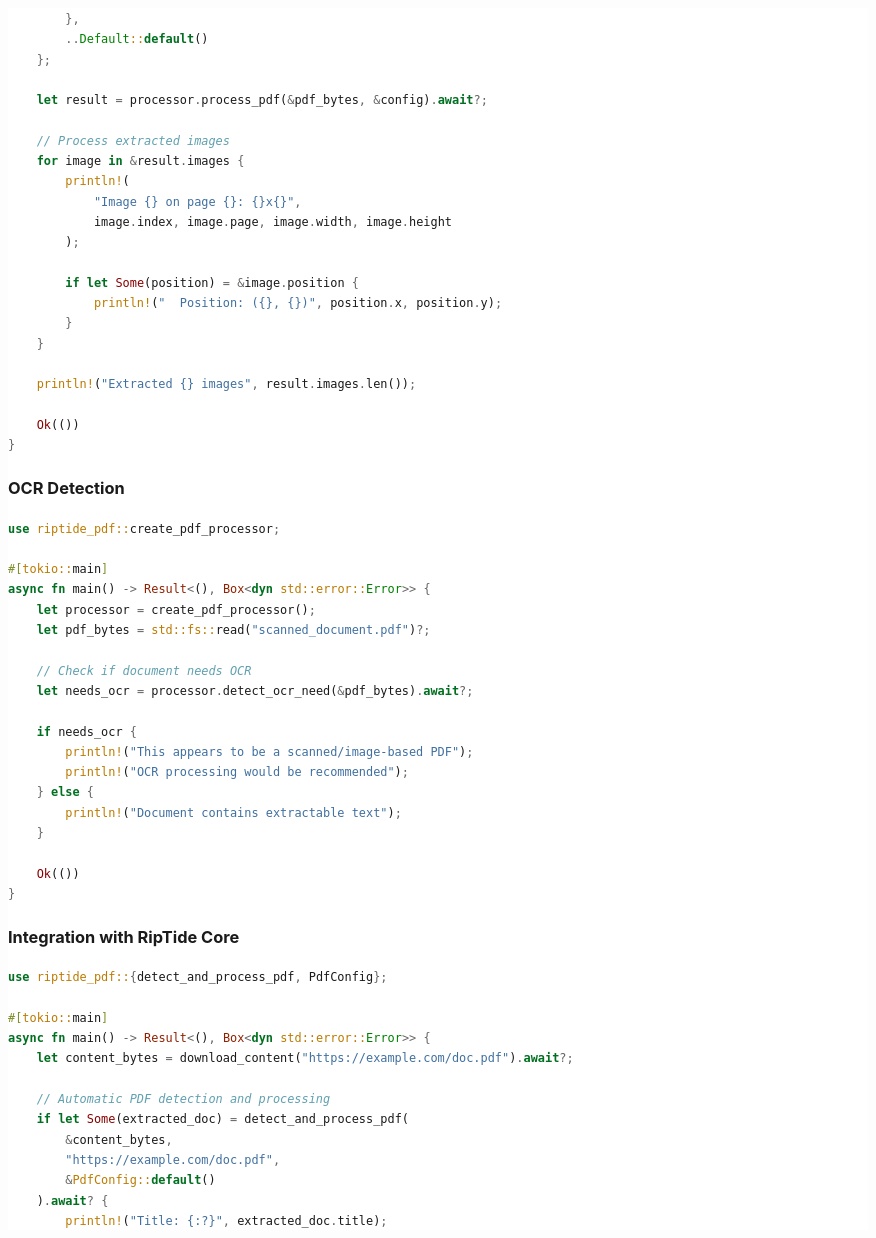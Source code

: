 ```rust
        },
        ..Default::default()
    };

    let result = processor.process_pdf(&pdf_bytes, &config).await?;

    // Process extracted images
    for image in &result.images {
        println!(
            "Image {} on page {}: {}x{}",
            image.index, image.page, image.width, image.height
        );

        if let Some(position) = &image.position {
            println!("  Position: ({}, {})", position.x, position.y);
        }
    }

    println!("Extracted {} images", result.images.len());

    Ok(())
}
```

### OCR Detection

```rust
use riptide_pdf::create_pdf_processor;

#[tokio::main]
async fn main() -> Result<(), Box<dyn std::error::Error>> {
    let processor = create_pdf_processor();
    let pdf_bytes = std::fs::read("scanned_document.pdf")?;

    // Check if document needs OCR
    let needs_ocr = processor.detect_ocr_need(&pdf_bytes).await?;

    if needs_ocr {
        println!("This appears to be a scanned/image-based PDF");
        println!("OCR processing would be recommended");
    } else {
        println!("Document contains extractable text");
    }

    Ok(())
}
```

### Integration with RipTide Core

```rust
use riptide_pdf::{detect_and_process_pdf, PdfConfig};

#[tokio::main]
async fn main() -> Result<(), Box<dyn std::error::Error>> {
    let content_bytes = download_content("https://example.com/doc.pdf").await?;

    // Automatic PDF detection and processing
    if let Some(extracted_doc) = detect_and_process_pdf(
        &content_bytes,
        "https://example.com/doc.pdf",
        &PdfConfig::default()
    ).await? {
        println!("Title: {:?}", extracted_doc.title);
```